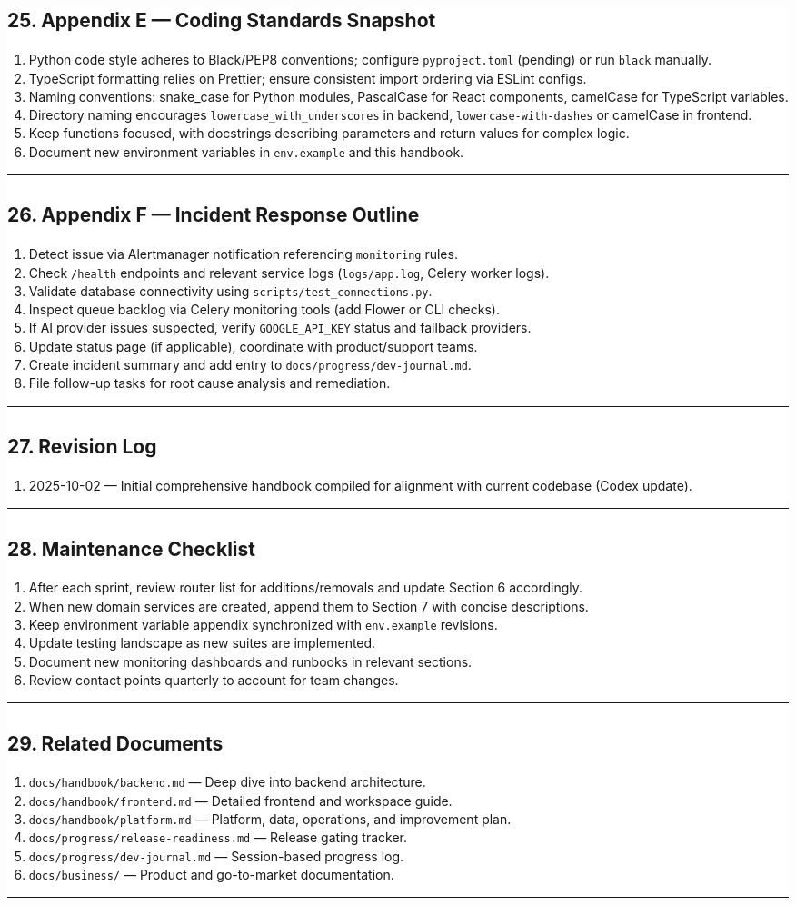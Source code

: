 
## 25. Appendix E — Coding Standards Snapshot
1. Python code style adheres to Black/PEP8 conventions; configure `pyproject.toml` (pending) or run `black` manually.
2. TypeScript formatting relies on Prettier; ensure consistent import ordering via ESLint configs.
3. Naming conventions: snake_case for Python modules, PascalCase for React components, camelCase for TypeScript variables.
4. Directory naming encourages `lowercase_with_underscores` in backend, `lowercase-with-dashes` or camelCase in frontend.
5. Keep functions focused, with docstrings describing parameters and return values for complex logic.
6. Document new environment variables in `env.example` and this handbook.

---

## 26. Appendix F — Incident Response Outline
1. Detect issue via Alertmanager notification referencing `monitoring` rules.
2. Check `/health` endpoints and relevant service logs (`logs/app.log`, Celery worker logs).
3. Validate database connectivity using `scripts/test_connections.py`.
4. Inspect queue backlog via Celery monitoring tools (add Flower or CLI checks).
5. If AI provider issues suspected, verify `GOOGLE_API_KEY` status and fallback providers.
6. Update status page (if applicable), coordinate with product/support teams.
7. Create incident summary and add entry to `docs/progress/dev-journal.md`.
8. File follow-up tasks for root cause analysis and remediation.

---

## 27. Revision Log
1. 2025-10-02 — Initial comprehensive handbook compiled for alignment with current codebase (Codex update).

---

## 28. Maintenance Checklist
1. After each sprint, review router list for additions/removals and update Section 6 accordingly.
2. When new domain services are created, append them to Section 7 with concise descriptions.
3. Keep environment variable appendix synchronized with `env.example` revisions.
4. Update testing landscape as new suites are implemented.
5. Document new monitoring dashboards and runbooks in relevant sections.
6. Review contact points quarterly to account for team changes.

---

## 29. Related Documents
1. `docs/handbook/backend.md` — Deep dive into backend architecture.
2. `docs/handbook/frontend.md` — Detailed frontend and workspace guide.
3. `docs/handbook/platform.md` — Platform, data, operations, and improvement plan.
4. `docs/progress/release-readiness.md` — Release gating tracker.
5. `docs/progress/dev-journal.md` — Session-based progress log.
6. `docs/business/` — Product and go-to-market documentation.

---